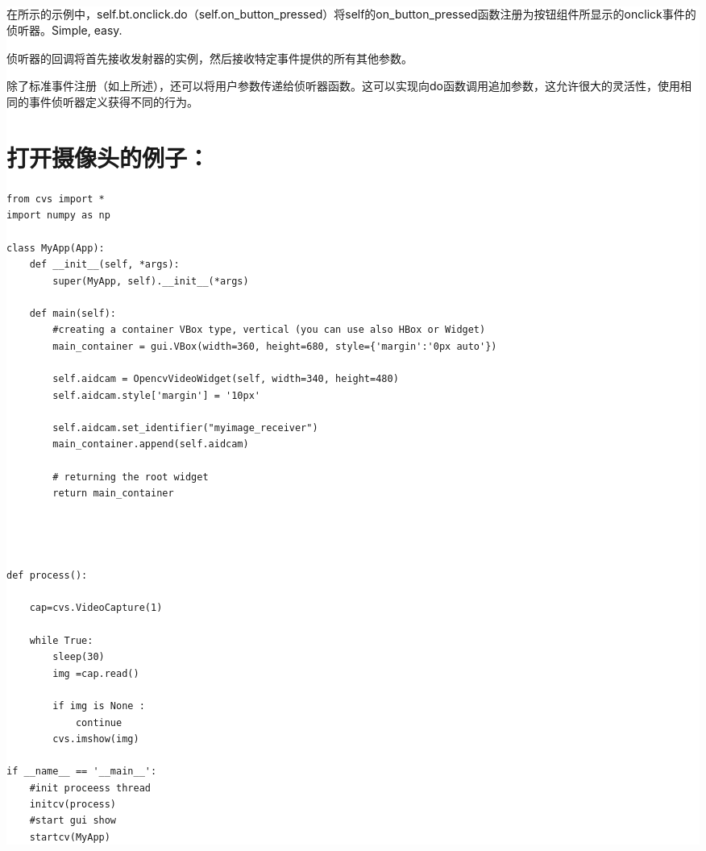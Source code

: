 在所示的示例中，self.bt.onclick.do（self.on_button_pressed）将self的on_button_pressed函数注册为按钮组件所显示的onclick事件的侦听器。Simple, easy.

侦听器的回调将首先接收发射器的实例，然后接收特定事件提供的所有其他参数。

除了标准事件注册（如上所述），还可以将用户参数传递给侦听器函数。这可以实现向do函数调用追加参数，这允许很大的灵活性，使用相同的事件侦听器定义获得不同的行为。

# 打开摄像头的例子：

```
from cvs import *
import numpy as np

class MyApp(App):
    def __init__(self, *args):
        super(MyApp, self).__init__(*args)
        
    def main(self):
        #creating a container VBox type, vertical (you can use also HBox or Widget)
        main_container = gui.VBox(width=360, height=680, style={'margin':'0px auto'})
        
        self.aidcam = OpencvVideoWidget(self, width=340, height=480)
        self.aidcam.style['margin'] = '10px'
        
        self.aidcam.set_identifier("myimage_receiver")
        main_container.append(self.aidcam)

        # returning the root widget
        return main_container
        

        
        
def process():

    cap=cvs.VideoCapture(1)

    while True:
        sleep(30)
        img =cap.read()
        
        if img is None :
            continue
        cvs.imshow(img)

if __name__ == '__main__':
    #init proceess thread
    initcv(process)
    #start gui show
    startcv(MyApp)
```
